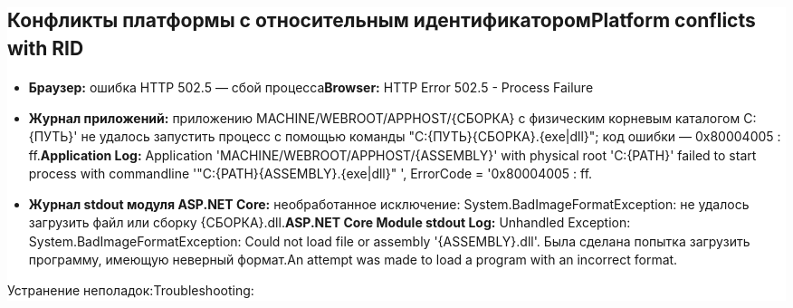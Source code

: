 ## <a name="platform-conflicts-with-rid"></a><span data-ttu-id="9d2a1-388">Конфликты платформы с относительным идентификатором</span><span class="sxs-lookup"><span data-stu-id="9d2a1-388">Platform conflicts with RID</span></span>

* <span data-ttu-id="9d2a1-389">**Браузер:** ошибка HTTP 502.5 — сбой процесса</span><span class="sxs-lookup"><span data-stu-id="9d2a1-389">**Browser:** HTTP Error 502.5 - Process Failure</span></span>

* <span data-ttu-id="9d2a1-390">**Журнал приложений:** приложению MACHINE/WEBROOT/APPHOST/{СБОРКА} с физическим корневым каталогом C:\{ПУТЬ}\' не удалось запустить процесс с помощью команды "C:\{ПУТЬ}\{СБОРКА}.{exe|dll}"; код ошибки — 0x80004005 : ff.</span><span class="sxs-lookup"><span data-stu-id="9d2a1-390">**Application Log:** Application 'MACHINE/WEBROOT/APPHOST/{ASSEMBLY}' with physical root 'C:\{PATH}\' failed to start process with commandline '"C:\{PATH}{ASSEMBLY}.{exe|dll}" ', ErrorCode = '0x80004005 : ff.</span></span>

* <span data-ttu-id="9d2a1-391">**Журнал stdout модуля ASP.NET Core:** необработанное исключение: System.BadImageFormatException: не удалось загрузить файл или сборку {СБОРКА}.dll.</span><span class="sxs-lookup"><span data-stu-id="9d2a1-391">**ASP.NET Core Module stdout Log:** Unhandled Exception: System.BadImageFormatException: Could not load file or assembly '{ASSEMBLY}.dll'.</span></span> <span data-ttu-id="9d2a1-392">Была сделана попытка загрузить программу, имеющую неверный формат.</span><span class="sxs-lookup"><span data-stu-id="9d2a1-392">An attempt was made to load a program with an incorrect format.</span></span>

<span data-ttu-id="9d2a1-393">Устранение неполадок:</span><span class="sxs-lookup"><span data-stu-id="9d2a1-393">Troubleshooting:</span></span>

